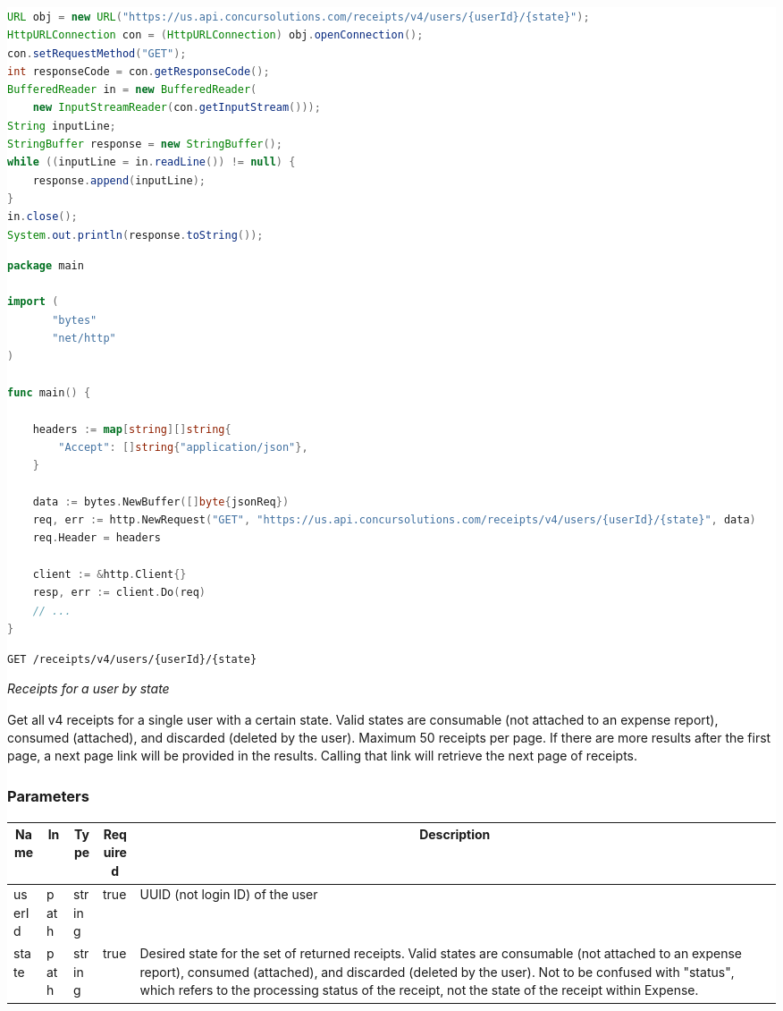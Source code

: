 ```java
URL obj = new URL("https://us.api.concursolutions.com/receipts/v4/users/{userId}/{state}");
HttpURLConnection con = (HttpURLConnection) obj.openConnection();
con.setRequestMethod("GET");
int responseCode = con.getResponseCode();
BufferedReader in = new BufferedReader(
    new InputStreamReader(con.getInputStream()));
String inputLine;
StringBuffer response = new StringBuffer();
while ((inputLine = in.readLine()) != null) {
    response.append(inputLine);
}
in.close();
System.out.println(response.toString());

```

```go
package main

import (
       "bytes"
       "net/http"
)

func main() {

    headers := map[string][]string{
        "Accept": []string{"application/json"},
    }

    data := bytes.NewBuffer([]byte{jsonReq})
    req, err := http.NewRequest("GET", "https://us.api.concursolutions.com/receipts/v4/users/{userId}/{state}", data)
    req.Header = headers

    client := &http.Client{}
    resp, err := client.Do(req)
    // ...
}

```

`GET /receipts/v4/users/{userId}/{state}`

*Receipts for a user by state*

Get all v4 receipts for a single user with a certain state. Valid states are consumable (not attached to an expense report), consumed (attached), and discarded (deleted by the user). Maximum 50 receipts per page. If there are more results after the first page, a next page link will be provided in the results.  Calling that link will retrieve the next page of receipts.

<h3 id="get__receipts_v4_users_{userid}_{state}-parameters">Parameters</h3>

|Name|In|Type|Required|Description|
|---|---|---|---|---|
|userId|path|string|true|UUID (not login ID) of the user|
|state|path|string|true|Desired state for the set of returned receipts. Valid states are consumable (not attached to an expense report), consumed (attached), and discarded (deleted by the user). Not to be confused with "status", which refers to the processing status of the receipt, not the state of the receipt within Expense.|
